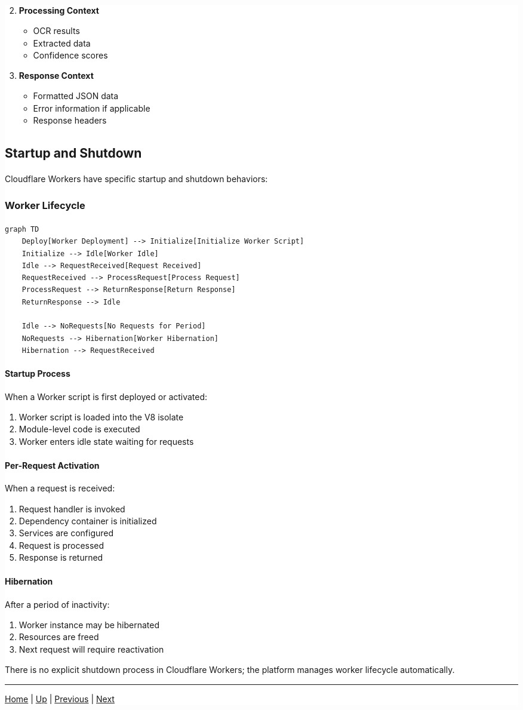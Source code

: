 2. **Processing Context**
   - OCR results
   - Extracted data
   - Confidence scores

3. **Response Context**
   - Formatted JSON data
   - Error information if applicable
   - Response headers

## Startup and Shutdown

Cloudflare Workers have specific startup and shutdown behaviors:

### Worker Lifecycle

```mermaid
graph TD
    Deploy[Worker Deployment] --> Initialize[Initialize Worker Script]
    Initialize --> Idle[Worker Idle]
    Idle --> RequestReceived[Request Received]
    RequestReceived --> ProcessRequest[Process Request]
    ProcessRequest --> ReturnResponse[Return Response]
    ReturnResponse --> Idle
    
    Idle --> NoRequests[No Requests for Period]
    NoRequests --> Hibernation[Worker Hibernation]
    Hibernation --> RequestReceived
```

#### Startup Process

When a Worker script is first deployed or activated:
1. Worker script is loaded into the V8 isolate
2. Module-level code is executed
3. Worker enters idle state waiting for requests

#### Per-Request Activation

When a request is received:
1. Request handler is invoked
2. Dependency container is initialized
3. Services are configured
4. Request is processed
5. Response is returned

#### Hibernation

After a period of inactivity:
1. Worker instance may be hibernated
2. Resources are freed
3. Next request will require reactivation

There is no explicit shutdown process in Cloudflare Workers; the platform manages worker lifecycle automatically.

---

[Home](index.md) | [Up](index.md) | [Previous](07_Build_Deployment.md) | [Next](09_Data_Architecture.md)